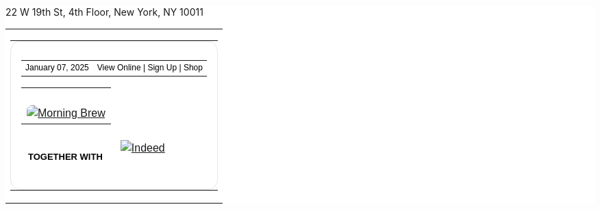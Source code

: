 
22 W 19th St, 4th Floor, New York, NY 10011

<div>
<table bgcolor="#ffffff" border="0" cellpadding="0" cellspacing="0" style="border-collapse:collapse" width="100%">
<tr>
<td>

<div style="display: block; max-width: 670px; margin: 0 auto">

<div style="margin-bottom:7px">

<table border="0" cellpadding="0" cellspacing="0" style="border-collapse:collapse" width="100%">
<tr>
<td style="padding:15px;font-family:Helvetica, Arial, sans-serif;font-size:16px;color:#333;display:block;background-color:#fff;border-radius:15px;border:1px solid #e6e6e6;border-collapse:collapse;box-shadow:none;margin-bottom:0px">

<table border="0" cellpadding="0" cellspacing="0" style="border-collapse:collapse;color:#000;font-size:12px;font-family:Arial, Helvetica, sans-serif" width="100%">

<tr>
<td style="">
January 07, 2025
</td>
<td style="text-align:right">
<a href="https://links.morningbrew.com/c/tOi?mbcid=38095287.4123082&amp;mid=55ab9c4c00053927cd05204998094c31&amp;mbuuid=PqBAe5c1bS3tvTDfxEgD98b1" rel="noopener" style="color:#000;text-decoration:none" target="\_blank">View Online</a>
|
<a href="https://links.morningbrew.com/c/sJ2?kid=da2fbcde&amp;mbcid=38095287.4123082&amp;mid=55ab9c4c00053927cd05204998094c31&amp;mbuuid=PqBAe5c1bS3tvTDfxEgD98b1" rel="noopener" style="color:#000;text-decoration:none" target="\_blank">Sign Up</a>
|
<a href="https://links.morningbrew.com/c/6NY?mbcid=38095287.4123082&amp;mid=55ab9c4c00053927cd05204998094c31&amp;mbuuid=PqBAe5c1bS3tvTDfxEgD98b1" rel="noopener" style="color: #000000; text-decoration: none;" target="\_blank">Shop</a>
</td>
</tr>
</table>
<table border="0" cellpadding="" cellspacing="" style="border-collapse:collapse;margin-bottom:18px" width="100%">
<tr>
<td align="center" style="padding-top:25px">
<a href="https://links.morningbrew.com/c/s1X?mbcid=38095287.4123082&amp;mid=55ab9c4c00053927cd05204998094c31&amp;mbuuid=PqBAe5c1bS3tvTDfxEgD98b1" target="\_blank"><img alt="Morning Brew" src="https://cdn.sanity.io/images/bl383u0v/production/65e2f7af234829dba0f11606a9a1430efab65892-1350x330.png?w=900&amp;fit=max" style="border-radius: 8px; display: block; margin: 0 auto; width: 100%; max-width: revert" width="670"/>
</a>
</td>
</tr>
</table>
<table align="center" border="0" cellpadding="" cellspacing="" style="border-collapse:collapse;border-collapse:revert;margin:0 auto">
<tr>
<td align="right" valign="middle">
<p style="margin-top:0;font-family:Helvetica, Arial, sans-serif;font-size:13px;padding-right:8px;font-weight:bold;color:#000;margin-top:15px;margin-bottom:15px;line-height:22px;text-transform:uppercase">
together with 
</p>
</td>
<td style="border-bottom:none !important">
<a href="https://links.morningbrew.com/c/tNc?lp=logo&amp;mbadid=79ab4ff7c8f1a5c90b742d33480ec463&amp;mbadv=a&amp;mbcid=38095287.4123082&amp;mid=55ab9c4c00053927cd05204998094c31&amp;mbuuid=PqBAe5c1bS3tvTDfxEgD98b1" style="border-botton:none!important;" target="\_blank"><img alt="Indeed" src="https://cdn.sanity.io/images/bl383u0v/production/ff0419b0fde5476310adce85b2e386f84aaee35b-1000x267.png?w=188&amp;q=100&amp;auto=format" style="width:100%;max-width:94px;display:inline;vertical-align:middle;" width="94"/></a>
</td>
</tr>